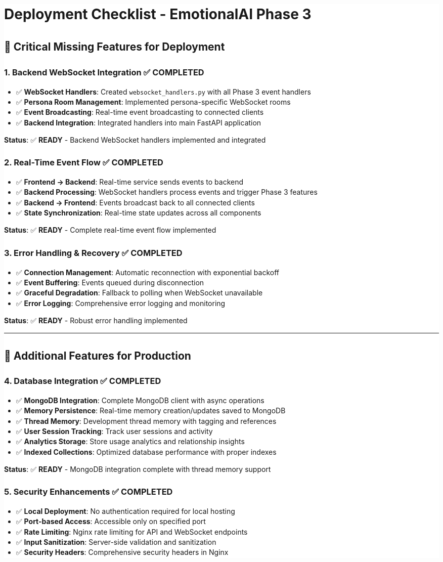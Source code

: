 # Deployment Checklist - EmotionalAI Phase 3

## 🚨 **Critical Missing Features for Deployment**

### **1. Backend WebSocket Integration** ✅ **COMPLETED**
- ✅ **WebSocket Handlers**: Created `websocket_handlers.py` with all Phase 3 event handlers
- ✅ **Persona Room Management**: Implemented persona-specific WebSocket rooms
- ✅ **Event Broadcasting**: Real-time event broadcasting to connected clients
- ✅ **Backend Integration**: Integrated handlers into main FastAPI application

**Status**: ✅ **READY** - Backend WebSocket handlers implemented and integrated

### **2. Real-Time Event Flow** ✅ **COMPLETED**
- ✅ **Frontend → Backend**: Real-time service sends events to backend
- ✅ **Backend Processing**: WebSocket handlers process events and trigger Phase 3 features
- ✅ **Backend → Frontend**: Events broadcast back to all connected clients
- ✅ **State Synchronization**: Real-time state updates across all components

**Status**: ✅ **READY** - Complete real-time event flow implemented

### **3. Error Handling & Recovery** ✅ **COMPLETED**
- ✅ **Connection Management**: Automatic reconnection with exponential backoff
- ✅ **Event Buffering**: Events queued during disconnection
- ✅ **Graceful Degradation**: Fallback to polling when WebSocket unavailable
- ✅ **Error Logging**: Comprehensive error logging and monitoring

**Status**: ✅ **READY** - Robust error handling implemented

---

## 🔧 **Additional Features for Production**

### **4. Database Integration** ✅ **COMPLETED**
- ✅ **MongoDB Integration**: Complete MongoDB client with async operations
- ✅ **Memory Persistence**: Real-time memory creation/updates saved to MongoDB
- ✅ **Thread Memory**: Development thread memory with tagging and references
- ✅ **User Session Tracking**: Track user sessions and activity
- ✅ **Analytics Storage**: Store usage analytics and relationship insights
- ✅ **Indexed Collections**: Optimized database performance with proper indexes

**Status**: ✅ **READY** - MongoDB integration complete with thread memory support

### **5. Security Enhancements** ✅ **COMPLETED**
- ✅ **Local Deployment**: No authentication required for local hosting
- ✅ **Port-based Access**: Accessible only on specified port
- ✅ **Rate Limiting**: Nginx rate limiting for API and WebSocket endpoints
- ✅ **Input Sanitization**: Server-side validation and sanitization
- ✅ **Security Headers**: Comprehensive security headers in Nginx
